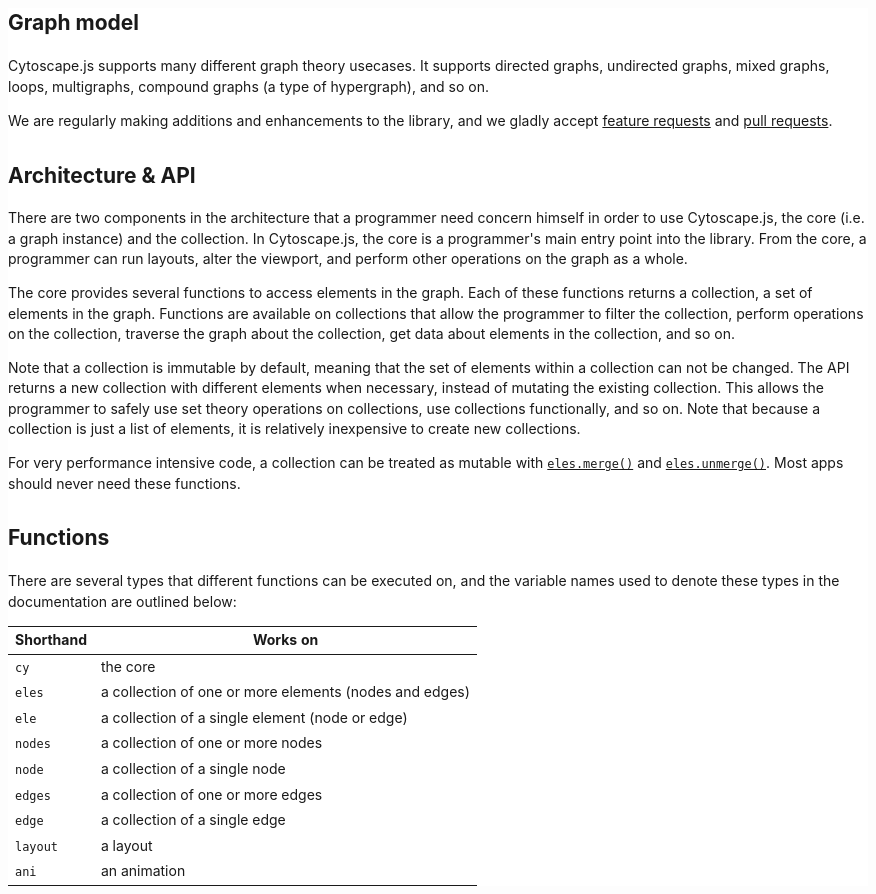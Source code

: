 ## Graph model

Cytoscape.js supports many different graph theory usecases.  It supports directed graphs, undirected graphs, mixed graphs, loops, multigraphs, compound graphs (a type of hypergraph), and so on.

We are regularly making additions and enhancements to the library, and we gladly accept [feature requests](https://github.com/cytoscape/cytoscape.js/issues/new) and [pull requests](https://github.com/cytoscape/cytoscape.js/blob/master/CONTRIBUTING.md).


## Architecture & API

There are two components in the architecture that a programmer need concern himself in order to use Cytoscape.js, the core (i.e. a graph instance) and the collection.  In Cytoscape.js, the core is a programmer's main entry point into the library.  From the core, a programmer can run layouts, alter the viewport, and perform other operations on the graph as a whole.

The core provides several functions to access elements in the graph.  Each of these functions returns a collection, a set of elements in the graph.  Functions are available on collections that allow the programmer to filter the collection, perform operations on the collection, traverse the graph about the collection, get data about elements in the collection, and so on.

<span class="important-indicator"></span> Note that a collection is immutable by default, meaning that the set of elements within a collection can not be changed.  The API returns a new collection with different elements when necessary, instead of mutating the existing collection.  This allows the programmer to safely use set theory operations on collections, use collections functionally, and so on.  Note that because a collection is just a list of elements, it is relatively inexpensive to create new collections.

<span class="important-indicator"></span> For very performance intensive code, a collection can be treated as mutable with [`eles.merge()`](#eles.merge) and [`eles.unmerge()`](#eles.unmerge).  Most apps should never need these functions.


## Functions

There are several types that different functions can be executed on, and the variable names used to denote these types in the documentation are outlined below:

| Shorthand     | Works on                                                |
| ------------- | ------------------------------------------------------- |
| `cy`          | the core                                                |
| `eles`        | a collection of one or more elements (nodes and edges)  |
| `ele`         | a collection of a single element (node or edge)         |
| `nodes`       | a collection of one or more nodes                       |
| `node`        | a collection of a single node                           |
| `edges`       | a collection of one or more edges                       |
| `edge`        | a collection of a single edge                           |
| `layout`      | a layout                                                |
| `ani `        | an animation                                            |
